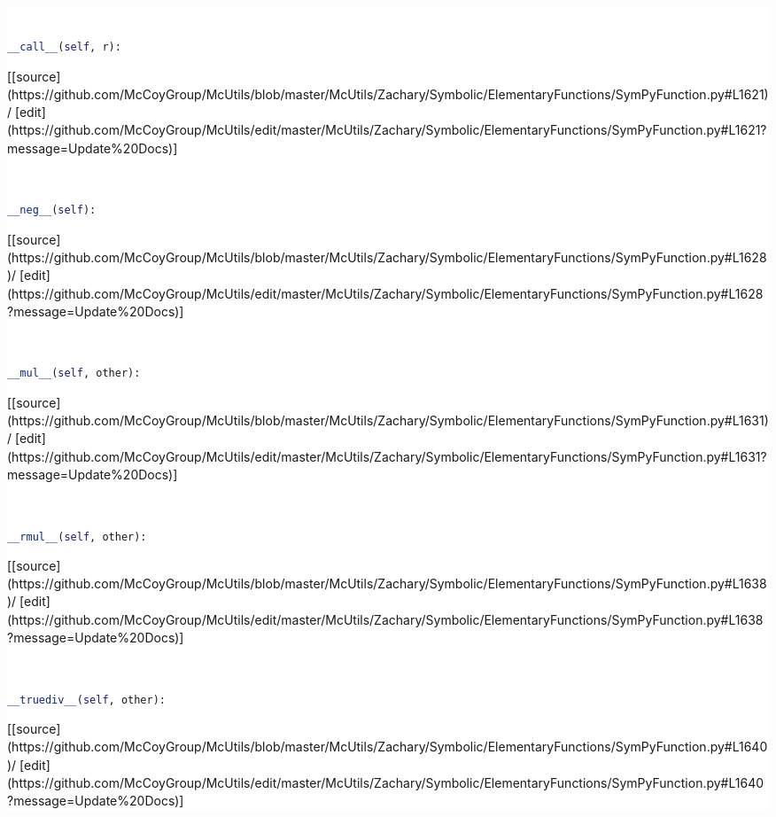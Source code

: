 
<a id="McUtils.McUtils.Zachary.Symbolic.ElementaryFunctions.SymPyFunction.__call__" class="docs-object-method">&nbsp;</a> 
```python
__call__(self, r): 
```
<div class="docs-source-link" markdown="1">
[[source](https://github.com/McCoyGroup/McUtils/blob/master/McUtils/Zachary/Symbolic/ElementaryFunctions/SymPyFunction.py#L1621)/
[edit](https://github.com/McCoyGroup/McUtils/edit/master/McUtils/Zachary/Symbolic/ElementaryFunctions/SymPyFunction.py#L1621?message=Update%20Docs)]
</div>


<a id="McUtils.McUtils.Zachary.Symbolic.ElementaryFunctions.SymPyFunction.__neg__" class="docs-object-method">&nbsp;</a> 
```python
__neg__(self): 
```
<div class="docs-source-link" markdown="1">
[[source](https://github.com/McCoyGroup/McUtils/blob/master/McUtils/Zachary/Symbolic/ElementaryFunctions/SymPyFunction.py#L1628)/
[edit](https://github.com/McCoyGroup/McUtils/edit/master/McUtils/Zachary/Symbolic/ElementaryFunctions/SymPyFunction.py#L1628?message=Update%20Docs)]
</div>


<a id="McUtils.McUtils.Zachary.Symbolic.ElementaryFunctions.SymPyFunction.__mul__" class="docs-object-method">&nbsp;</a> 
```python
__mul__(self, other): 
```
<div class="docs-source-link" markdown="1">
[[source](https://github.com/McCoyGroup/McUtils/blob/master/McUtils/Zachary/Symbolic/ElementaryFunctions/SymPyFunction.py#L1631)/
[edit](https://github.com/McCoyGroup/McUtils/edit/master/McUtils/Zachary/Symbolic/ElementaryFunctions/SymPyFunction.py#L1631?message=Update%20Docs)]
</div>


<a id="McUtils.McUtils.Zachary.Symbolic.ElementaryFunctions.SymPyFunction.__rmul__" class="docs-object-method">&nbsp;</a> 
```python
__rmul__(self, other): 
```
<div class="docs-source-link" markdown="1">
[[source](https://github.com/McCoyGroup/McUtils/blob/master/McUtils/Zachary/Symbolic/ElementaryFunctions/SymPyFunction.py#L1638)/
[edit](https://github.com/McCoyGroup/McUtils/edit/master/McUtils/Zachary/Symbolic/ElementaryFunctions/SymPyFunction.py#L1638?message=Update%20Docs)]
</div>


<a id="McUtils.McUtils.Zachary.Symbolic.ElementaryFunctions.SymPyFunction.__truediv__" class="docs-object-method">&nbsp;</a> 
```python
__truediv__(self, other): 
```
<div class="docs-source-link" markdown="1">
[[source](https://github.com/McCoyGroup/McUtils/blob/master/McUtils/Zachary/Symbolic/ElementaryFunctions/SymPyFunction.py#L1640)/
[edit](https://github.com/McCoyGroup/McUtils/edit/master/McUtils/Zachary/Symbolic/ElementaryFunctions/SymPyFunction.py#L1640?message=Update%20Docs)]
</div>
